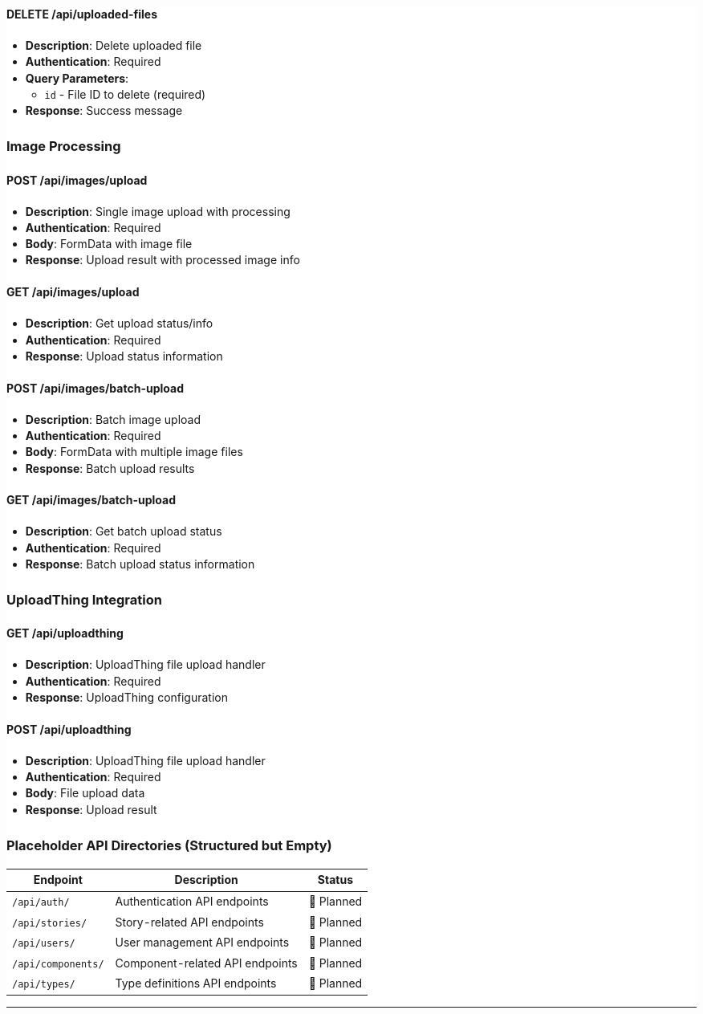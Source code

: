 #### **DELETE /api/uploaded-files**

- **Description**: Delete uploaded file
- **Authentication**: Required
- **Query Parameters**:
  - `id` - File ID to delete (required)
- **Response**: Success message

### **Image Processing**

#### **POST /api/images/upload**

- **Description**: Single image upload with processing
- **Authentication**: Required
- **Body**: FormData with image file
- **Response**: Upload result with processed image info

#### **GET /api/images/upload**

- **Description**: Get upload status/info
- **Authentication**: Required
- **Response**: Upload status information

#### **POST /api/images/batch-upload**

- **Description**: Batch image upload
- **Authentication**: Required
- **Body**: FormData with multiple image files
- **Response**: Batch upload results

#### **GET /api/images/batch-upload**

- **Description**: Get batch upload status
- **Authentication**: Required
- **Response**: Batch upload status information

### **UploadThing Integration**

#### **GET /api/uploadthing**

- **Description**: UploadThing file upload handler
- **Authentication**: Required
- **Response**: UploadThing configuration

#### **POST /api/uploadthing**

- **Description**: UploadThing file upload handler
- **Authentication**: Required
- **Body**: File upload data
- **Response**: Upload result

### **Placeholder API Directories** (Structured but Empty)

| Endpoint           | Description                     | Status     |
| ------------------ | ------------------------------- | ---------- |
| `/api/auth/`       | Authentication API endpoints    | 🚧 Planned |
| `/api/stories/`    | Story-related API endpoints     | 🚧 Planned |
| `/api/users/`      | User management API endpoints   | 🚧 Planned |
| `/api/components/` | Component-related API endpoints | 🚧 Planned |
| `/api/types/`      | Type definitions API endpoints  | 🚧 Planned |

---